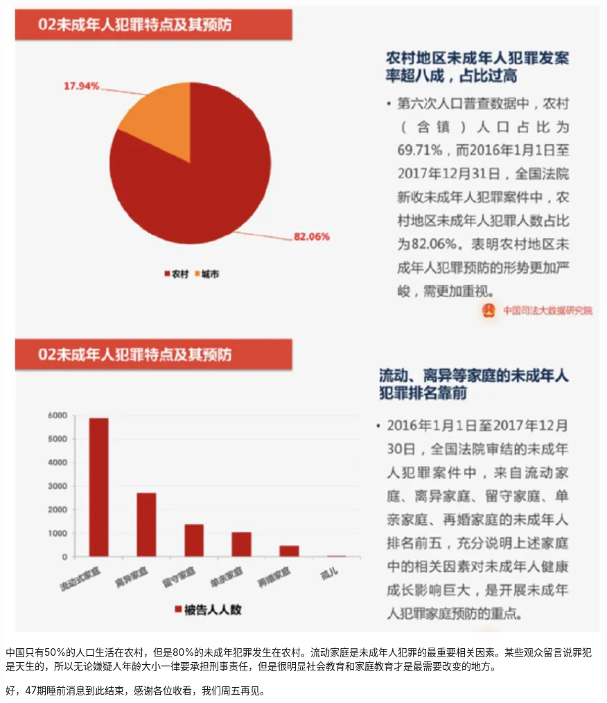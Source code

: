 ![](/images/btnews/btnews/0001_0100/0047/image29.webp)

中国只有50%的人口生活在农村，但是80%的未成年犯罪发生在农村。流动家庭是未成年人犯罪的最重要相关因素。某些观众留言说罪犯是天生的，所以无论嫌疑人年龄大小一律要承担刑事责任，但是很明显社会教育和家庭教育才是最需要改变的地方。

好，47期睡前消息到此结束，感谢各位收看，我们周五再见。
